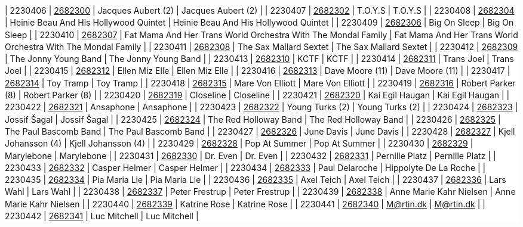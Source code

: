 | 2230406 | [2682300](https://www.discogs.com/artist/2682300) | Jacques Aubert (2) | Jacques Aubert (2) |
| 2230407 | [2682302](https://www.discogs.com/artist/2682302) | T.O.Y.S | T.O.Y.S |
| 2230408 | [2682304](https://www.discogs.com/artist/2682304) | Heinie Beau And His Hollywood Quintet | Heinie Beau And His Hollywood Quintet |
| 2230409 | [2682306](https://www.discogs.com/artist/2682306) | Big On Sleep | Big On Sleep |
| 2230410 | [2682307](https://www.discogs.com/artist/2682307) | Fat Mama And Her Trans World Orchestra With The Mondal Family | Fat Mama And Her Trans World Orchestra With The Mondal Family |
| 2230411 | [2682308](https://www.discogs.com/artist/2682308) | The Sax Mallard Sextet | The Sax Mallard Sextet |
| 2230412 | [2682309](https://www.discogs.com/artist/2682309) | The Jonny Young Band | The Jonny Young Band |
| 2230413 | [2682310](https://www.discogs.com/artist/2682310) | KCTF | KCTF |
| 2230414 | [2682311](https://www.discogs.com/artist/2682311) | Trans Joel | Trans Joel |
| 2230415 | [2682312](https://www.discogs.com/artist/2682312) | Ellen Miz Elle | Ellen Miz Elle |
| 2230416 | [2682313](https://www.discogs.com/artist/2682313) | Dave Moore (11) | Dave Moore (11) |
| 2230417 | [2682314](https://www.discogs.com/artist/2682314) | Toy Tramp | Toy Tramp |
| 2230418 | [2682315](https://www.discogs.com/artist/2682315) | Mare Von Elliott | Mare Von Elliott |
| 2230419 | [2682316](https://www.discogs.com/artist/2682316) | Robert Parker (8) | Robert Parker (8) |
| 2230420 | [2682319](https://www.discogs.com/artist/2682319) | Closeline | Closeline |
| 2230421 | [2682320](https://www.discogs.com/artist/2682320) | Kai Egil Haugan | Kai Egil Haugan |
| 2230422 | [2682321](https://www.discogs.com/artist/2682321) | Ansaphone | Ansaphone |
| 2230423 | [2682322](https://www.discogs.com/artist/2682322) | Young Turks (2) | Young Turks (2) |
| 2230424 | [2682323](https://www.discogs.com/artist/2682323) | Jossif Šagal | Jossif Šagal |
| 2230425 | [2682324](https://www.discogs.com/artist/2682324) | The Red Holloway Band | The Red Holloway Band |
| 2230426 | [2682325](https://www.discogs.com/artist/2682325) | The Paul Bascomb Band | The Paul Bascomb Band |
| 2230427 | [2682326](https://www.discogs.com/artist/2682326) | June Davis | June Davis |
| 2230428 | [2682327](https://www.discogs.com/artist/2682327) | Kjell Johansson (4) | Kjell Johansson (4) |
| 2230429 | [2682328](https://www.discogs.com/artist/2682328) | Pop At Summer | Pop At Summer |
| 2230430 | [2682329](https://www.discogs.com/artist/2682329) | Marylebone | Marylebone |
| 2230431 | [2682330](https://www.discogs.com/artist/2682330) | Dr. Even | Dr. Even |
| 2230432 | [2682331](https://www.discogs.com/artist/2682331) | Pernille Platz | Pernille Platz |
| 2230433 | [2682332](https://www.discogs.com/artist/2682332) | Casper Helmer | Casper Helmer |
| 2230434 | [2682333](https://www.discogs.com/artist/2682333) | Paul Delaroche | Hippolyte De La Roche |
| 2230435 | [2682334](https://www.discogs.com/artist/2682334) | Pia Maria Lie | Pia Maria Lie |
| 2230436 | [2682335](https://www.discogs.com/artist/2682335) | Axel Teich | Axel Teich |
| 2230437 | [2682336](https://www.discogs.com/artist/2682336) | Lars Wahl | Lars Wahl |
| 2230438 | [2682337](https://www.discogs.com/artist/2682337) | Peter Frestrup | Peter Frestrup |
| 2230439 | [2682338](https://www.discogs.com/artist/2682338) | Anne Marie Kahr Nielsen | Anne Marie Kahr Nielsen |
| 2230440 | [2682339](https://www.discogs.com/artist/2682339) | Katrine Rose | Katrine Rose |
| 2230441 | [2682340](https://www.discogs.com/artist/2682340) | M@rtin.dk | M@rtin.dk |
| 2230442 | [2682341](https://www.discogs.com/artist/2682341) | Luc Mitchell | Luc Mitchell |